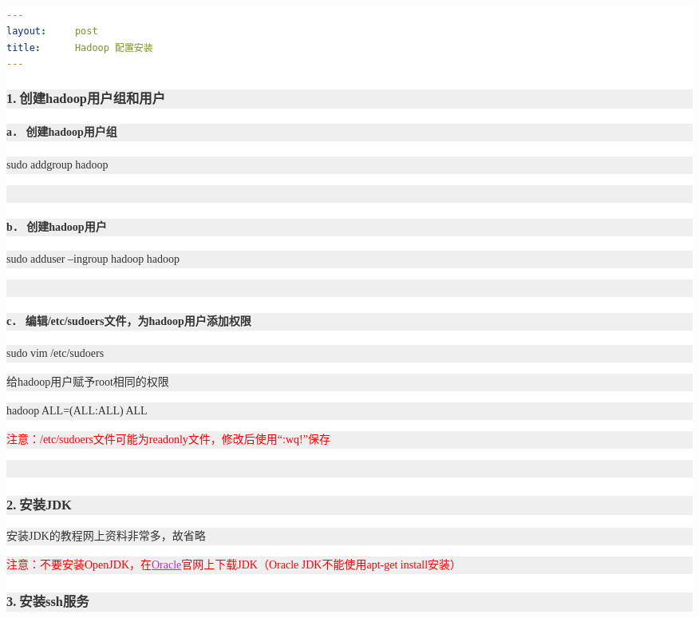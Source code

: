 ```yaml
---
layout:     post
title:      Hadoop 配置安装
---
```

<div id="article_content" class="article_content clearfix csdn-tracking-statistics" data-pid="blog" data-mod="popu_307" data-dsm="post">
								            <link rel="stylesheet" href="https://csdnimg.cn/release/phoenix/template/css/ck_htmledit_views-f76675cdea.css">
						<div class="htmledit_views" id="content_views">
                
<h3 style="color:rgb(51,51,51);font-family:tahoma, '宋体';background-color:rgb(239,239,239);">
1. 创建hadoop用户组和用户</h3>
<h4 style="color:rgb(51,51,51);font-family:tahoma, '宋体';font-size:14px;line-height:22px;background-color:rgb(239,239,239);">
a． 创建hadoop用户组 </h4>
<p class="alt" style="color:rgb(51,51,51);font-family:tahoma, '宋体';font-size:14px;line-height:22px;background-color:rgb(239,239,239);">
sudo addgroup hadoop</p>
<p style="color:rgb(51,51,51);font-family:tahoma, '宋体';font-size:14px;line-height:22px;background-color:rgb(239,239,239);">
<img src="http://www.linuxidc.com/upload/2013_08/130801111031131.png" alt="" style="border-top-width:0px;border-right-width:0px;border-bottom-width:0px;border-left-width:0px;"></p>
<h4 style="color:rgb(51,51,51);font-family:tahoma, '宋体';font-size:14px;line-height:22px;background-color:rgb(239,239,239);">
b． 创建hadoop用户</h4>
<p class="alt" style="color:rgb(51,51,51);font-family:tahoma, '宋体';font-size:14px;line-height:22px;background-color:rgb(239,239,239);">
sudo adduser –ingroup hadoop hadoop</p>
<p style="color:rgb(51,51,51);font-family:tahoma, '宋体';font-size:14px;line-height:22px;background-color:rgb(239,239,239);">
 <img src="http://www.linuxidc.com/upload/2013_08/130801111031132.png" alt="" style="border-top-width:0px;border-right-width:0px;border-bottom-width:0px;border-left-width:0px;"></p>
<h4 style="color:rgb(51,51,51);font-family:tahoma, '宋体';font-size:14px;line-height:22px;background-color:rgb(239,239,239);">
c． 编辑/etc/sudoers文件，为hadoop用户添加权限</h4>
<p class="alt" style="color:rgb(51,51,51);font-family:tahoma, '宋体';font-size:14px;line-height:22px;background-color:rgb(239,239,239);">
sudo vim /etc/sudoers</p>
<p style="color:rgb(51,51,51);font-family:tahoma, '宋体';font-size:14px;line-height:22px;background-color:rgb(239,239,239);">
给hadoop用户赋予root相同的权限 </p>
<p class="alt" style="color:rgb(51,51,51);font-family:tahoma, '宋体';font-size:14px;line-height:22px;background-color:rgb(239,239,239);">
hadoop ALL=(ALL:ALL) ALL</p>
<p style="color:rgb(51,51,51);font-family:tahoma, '宋体';font-size:14px;line-height:22px;background-color:rgb(239,239,239);">
<span style="color:rgb(255,0,0);">注意：/etc/sudoers文件可能为readonly文件，修改后使用“:wq!”保存</span></p>
<p style="color:rgb(51,51,51);font-family:tahoma, '宋体';font-size:14px;line-height:22px;background-color:rgb(239,239,239);">
<img src="http://www.linuxidc.com/upload/2013_08/130801111031133.png" alt="" style="border-top-width:0px;border-right-width:0px;border-bottom-width:0px;border-left-width:0px;"></p>
<h3 style="color:rgb(51,51,51);font-family:tahoma, '宋体';background-color:rgb(239,239,239);">
2. 安装JDK</h3>
<p style="color:rgb(51,51,51);font-family:tahoma, '宋体';font-size:14px;line-height:22px;background-color:rgb(239,239,239);">
安装JDK的教程网上资料非常多，故省略</p>
<p style="color:rgb(51,51,51);font-family:tahoma, '宋体';font-size:14px;line-height:22px;background-color:rgb(239,239,239);">
<span style="color:rgb(255,0,0);">注意：不要安装OpenJDK，在<a href="http://www.linuxidc.com/topicnews.aspx?tid=12" rel="nofollow" title="Oracle" style="color:rgb(179,43,213);">Oracle</a>官网上下载JDK（Oracle JDK不能使用apt-get install安装）</span></p>
<h3 style="color:rgb(51,51,51);font-family:tahoma, '宋体';background-color:rgb(239,239,239);">
3. 安装ssh服务 </h3>